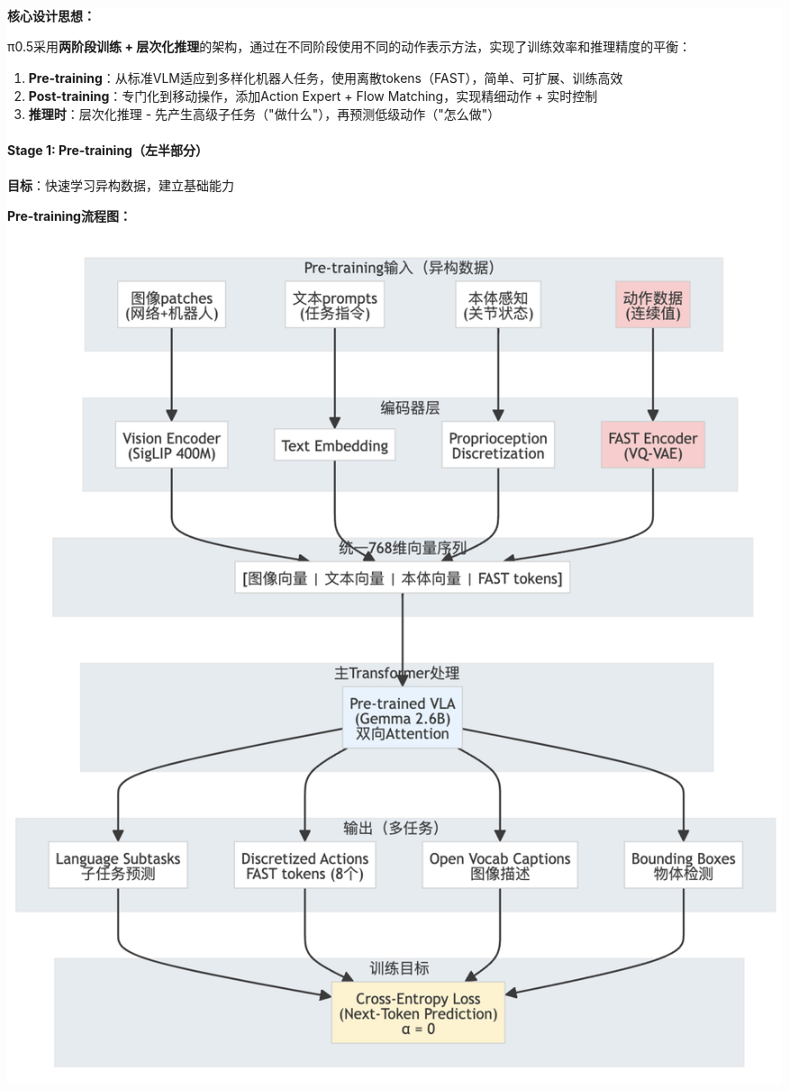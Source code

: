 **核心设计思想：**

π0.5采用**两阶段训练 + 层次化推理**的架构，通过在不同阶段使用不同的动作表示方法，实现了训练效率和推理精度的平衡：

1. **Pre-training**：从标准VLM适应到多样化机器人任务，使用离散tokens（FAST），简单、可扩展、训练高效
2. **Post-training**：专门化到移动操作，添加Action Expert + Flow Matching，实现精细动作 + 实时控制
3. **推理时**：层次化推理 - 先产生高级子任务（"做什么"），再预测低级动作（"怎么做"）

#### Stage 1: Pre-training（左半部分）

**目标**：快速学习异构数据，建立基础能力

**Pre-training流程图：**

![alt text](<Pi0.5 Paper Notes.assets/image-2.png>)
